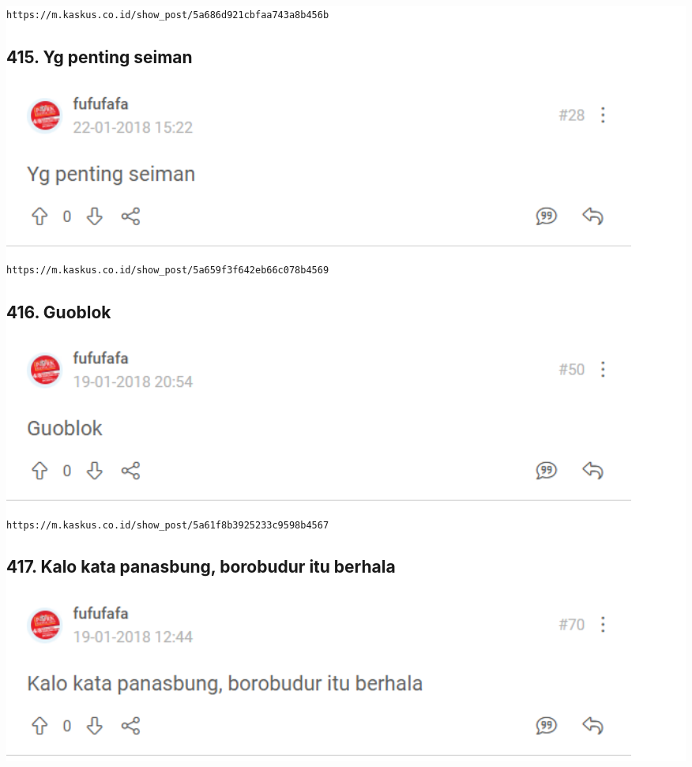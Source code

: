 ```
https://m.kaskus.co.id/show_post/5a686d921cbfaa743a8b456b
```

## 415. Yg penting seiman
![415](img/415.png)

```
https://m.kaskus.co.id/show_post/5a659f3f642eb66c078b4569
```

## 416. Guoblok
![416](img/416.png)

```
https://m.kaskus.co.id/show_post/5a61f8b3925233c9598b4567
```

## 417. Kalo kata panasbung, borobudur itu berhala
![417](img/417.png)
